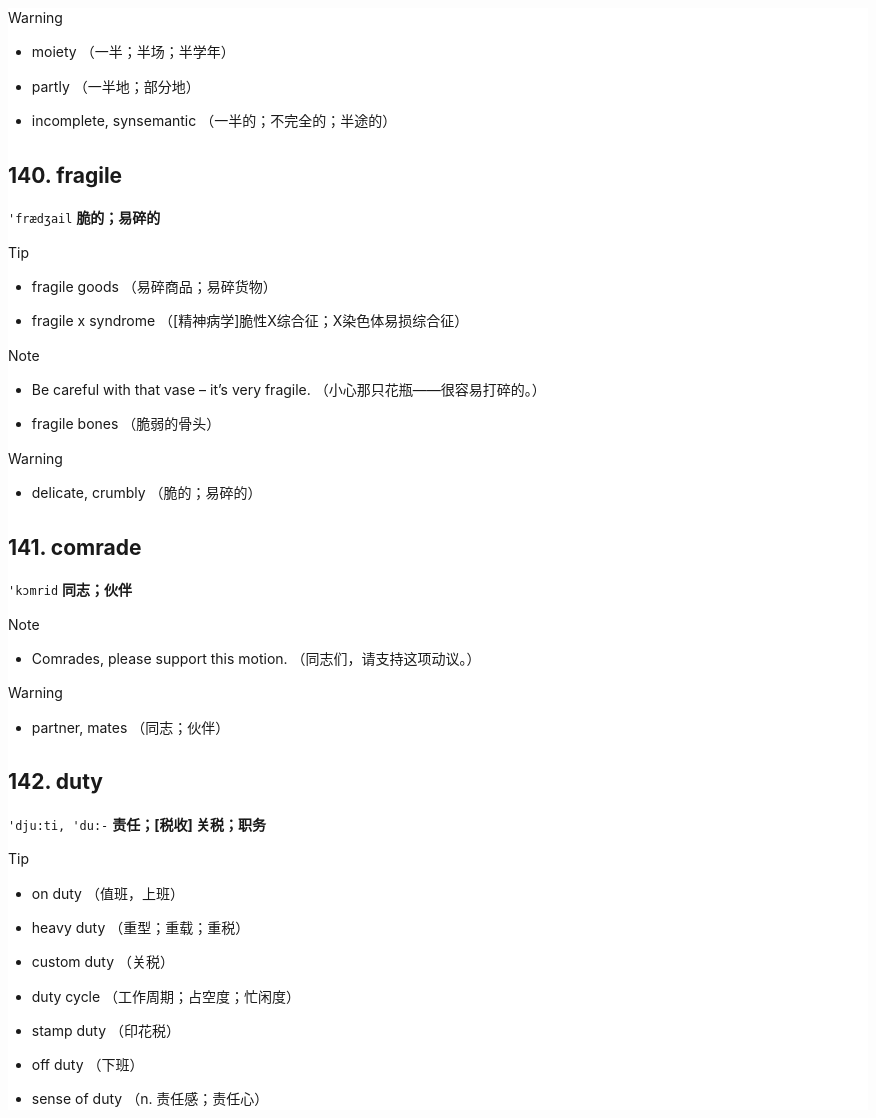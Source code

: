 > [!WARNING]
>
> - moiety （一半；半场；半学年）
>
> - partly （一半地；部分地）
>
> - incomplete, synsemantic （一半的；不完全的；半途的）
>

## 140. fragile

`'frædʒail`  **脆的；易碎的**

> [!TIP]
>
> - fragile goods （易碎商品；易碎货物）
>
> - fragile x syndrome （[精神病学]脆性X综合征；X染色体易损综合征）
>

> [!NOTE]
>
> - Be careful with that vase – it’s very fragile. （小心那只花瓶——很容易打碎的。）
>
> - fragile bones （脆弱的骨头）
>

> [!WARNING]
>
> - delicate, crumbly （脆的；易碎的）
>

## 141. comrade

`'kɔmrid`  **同志；伙伴**

> [!NOTE]
>
> - Comrades, please support this motion. （同志们，请支持这项动议。）
>

> [!WARNING]
>
> - partner, mates （同志；伙伴）
>

## 142. duty

`'dju:ti, 'du:-`  **责任；[税收] 关税；职务**

> [!TIP]
>
> - on duty （值班，上班）
>
> - heavy duty （重型；重载；重税）
>
> - custom duty （关税）
>
> - duty cycle （工作周期；占空度；忙闲度）
>
> - stamp duty （印花税）
>
> - off duty （下班）
>
> - sense of duty （n. 责任感；责任心）
>